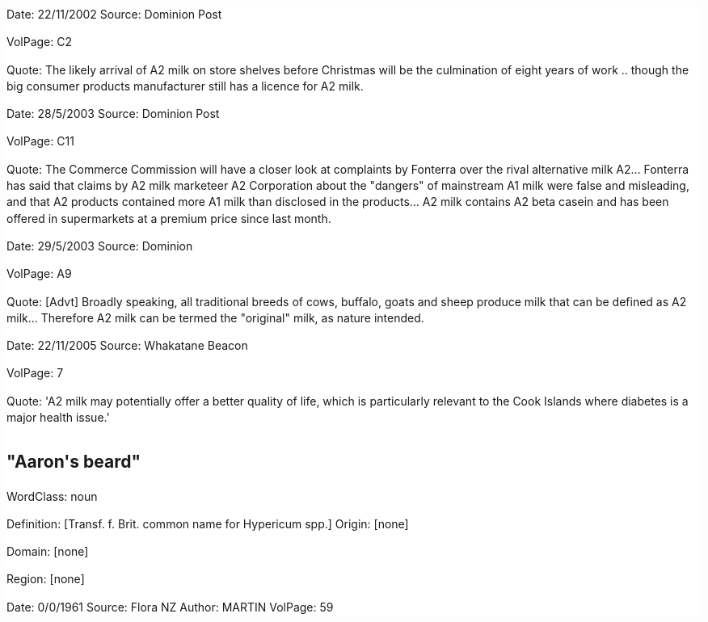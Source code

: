

Date: 22/11/2002
Source: Dominion Post

VolPage: C2

Quote: The likely arrival of A2 milk on store shelves before Christmas will be the culmination of eight years of work .. though the big consumer products manufacturer still has a licence for A2 milk.



Date: 28/5/2003
Source: Dominion Post

VolPage: C11

Quote: The Commerce Commission will have a closer look at complaints by Fonterra over the rival alternative milk A2... Fonterra has said that claims by A2 milk marketeer A2 Corporation about the "dangers" of mainstream A1 milk were false and misleading, and that A2 products contained more A1 milk than disclosed in the products... A2 milk contains A2 beta casein and has been offered in supermarkets at a premium price since last month.



Date: 29/5/2003
Source: Dominion

VolPage: A9

Quote: [Advt] Broadly speaking, all traditional breeds of cows, buffalo, goats and sheep produce milk that can be defined as A2 milk... Therefore A2 milk can be termed the "original" milk, as nature intended.



Date: 22/11/2005
Source: Whakatane Beacon

VolPage: 7

Quote: 'A2 milk may potentially offer a better quality of life, which is particularly relevant to the Cook Islands where diabetes is a major health issue.'




## "Aaron's beard"


WordClass: noun

Definition: [Transf. f. Brit. common name for Hypericum spp.]
Origin: [none]


Domain: [none]

Region: [none]





Date: 0/0/1961
Source: Flora NZ
Author: MARTIN
VolPage: 59

